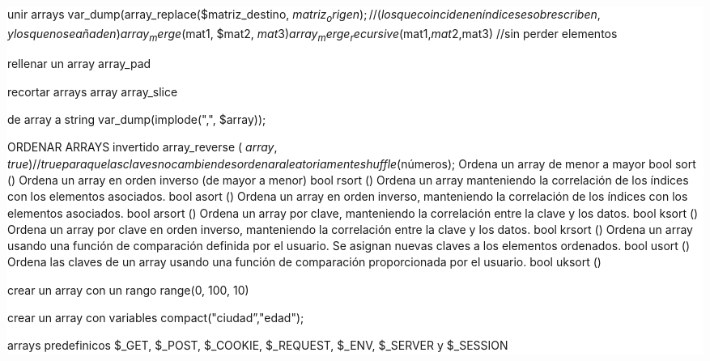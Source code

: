 unir arrays 
	var_dump(array_replace($matriz_destino, $matriz_origen); //(los que coinciden en índice se sobrescriben, y los que no se añaden)
	array_merge($mat1, $mat2, $mat3) 
	array_merge_recursive($mat1,$mat2,$mat3) //sin perder elementos




rellenar un array
	array_pad

recortar arrays 
	array array_slice

de array a string 
	var_dump(implode(",", $array)); 


ORDENAR ARRAYS
	invertido 
		array_reverse ( $array, true) //true para que las claves no cambien 
	desordenar aleatoriamente 
		shuffle($números);
	Ordena un array de menor a mayor
		bool sort ()
	Ordena un array en orden inverso (de mayor a menor)
		bool rsort ()
	Ordena un array manteniendo la correlación de los índices con los elementos asociados.
		bool asort ()
	Ordena un array en orden inverso, manteniendo la correlación de los índices con los elementos asociados.
		bool arsort ()
	Ordena un array por clave, manteniendo la correlación entre la clave y los datos.
		bool ksort ()
	Ordena un array por clave en orden inverso, manteniendo la correlación entre la clave y los datos.
		bool krsort ()
	Ordena un array usando una función de comparación definida por el usuario. Se asignan nuevas claves a los elementos ordenados.
		bool usort ()
	Ordena las claves de un array usando una función de comparación proporcionada por el usuario.
		bool uksort ()


crear un array con un rango 
	range(0, 100, 10)


crear un array con variables 
	compact("ciudad”,"edad");



arrays predefinicos 
$_GET, $_POST, $_COOKIE, $_REQUEST, $_ENV,
$_SERVER y $_SESSION


